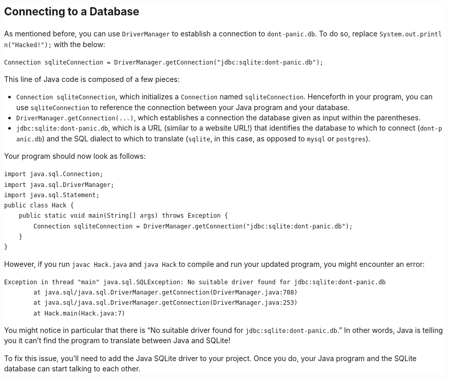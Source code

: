 ## Connecting to a Database

<p>As mentioned before, you can use <code class="language-plaintext highlighter-rouge">DriverManager</code> to establish a connection to <code class="language-plaintext highlighter-rouge">dont-panic.db</code>. To do so, replace <code class="language-plaintext highlighter-rouge">System.out.println("Hacked!");</code> with the below:</p>
<div class="language-java highlighter-rouge"><div class="highlight"><pre class="highlight"><code><span class="nc">Connection</span> <span class="n">sqliteConnection</span> <span class="o">=</span> <span class="nc">DriverManager</span><span class="o">.</span><span class="na">getConnection</span><span class="o">(</span><span class="s">"jdbc:sqlite:dont-panic.db"</span><span class="o">);</span></code></pre></div></div>
<p>This line of Java code is composed of a few pieces:</p>
<ul class="fa-ul">
  <li data-marker="*"><span class="fa-li"><i class="fas fa-square"></i></span><code class="language-plaintext highlighter-rouge">Connection sqliteConnection</code>, which initializes a <code class="language-plaintext highlighter-rouge">Connection</code> named <code class="language-plaintext highlighter-rouge">sqliteConnection</code>. Henceforth in your program, you can use <code class="language-plaintext highlighter-rouge">sqliteConnection</code> to reference the connection between your Java program and your database.</li>
  <li data-marker="*"><span class="fa-li"><i class="fas fa-square"></i></span><code class="language-plaintext highlighter-rouge">DriverManager.getConnection(...)</code>, which establishes a connection the database given as input within the parentheses.</li>
  <li data-marker="*"><span class="fa-li"><i class="fas fa-square"></i></span><code class="language-plaintext highlighter-rouge">jdbc:sqlite:dont-panic.db</code>, which is a URL (similar to a website URL!) that identifies the database to which to connect (<code class="language-plaintext highlighter-rouge">dont-panic.db</code>) and the SQL dialect to which to translate (<code class="language-plaintext highlighter-rouge">sqlite</code>, in this case, as opposed to <code class="language-plaintext highlighter-rouge">mysql</code> or <code class="language-plaintext highlighter-rouge">postgres</code>).</li>
</ul>
<p>Your program should now look as follows:</p>
<div class="language-java highlighter-rouge"><div class="highlight"><pre class="highlight"><code><span class="kn">import</span> <span class="nn">java.sql.Connection</span><span class="o">;</span>
<span class="kn">import</span> <span class="nn">java.sql.DriverManager</span><span class="o">;</span>
<span class="kn">import</span> <span class="nn">java.sql.Statement</span><span class="o">;</span>
<span class="kd">public</span> <span class="kd">class</span> <span class="nc">Hack</span> <span class="o">{</span>
    <span class="kd">public</span> <span class="kd">static</span> <span class="kt">void</span> <span class="nf">main</span><span class="o">(</span><span class="nc">String</span><span class="o">[]</span> <span class="n">args</span><span class="o">)</span> <span class="kd">throws</span> <span class="nc">Exception</span> <span class="o">{</span>
        <span class="nc">Connection</span> <span class="n">sqliteConnection</span> <span class="o">=</span> <span class="nc">DriverManager</span><span class="o">.</span><span class="na">getConnection</span><span class="o">(</span><span class="s">"jdbc:sqlite:dont-panic.db"</span><span class="o">);</span>
    <span class="o">}</span>
<span class="o">}</span></code></pre></div></div>
<p>However, if you run <code class="language-plaintext highlighter-rouge">javac Hack.java</code> and <code class="language-plaintext highlighter-rouge">java Hack</code> to compile and run your updated program, you might encounter an error:</p>
<div class="language-plaintext highlighter-rouge"><div class="highlight"><pre class="highlight"><code>Exception in thread "main" java.sql.SQLException: No suitable driver found for jdbc:sqlite:dont-panic.db
        at java.sql/java.sql.DriverManager.getConnection(DriverManager.java:708)
        at java.sql/java.sql.DriverManager.getConnection(DriverManager.java:253)
        at Hack.main(Hack.java:7)
</code></pre></div></div>
<p>You might notice in particular that there is “No suitable driver found for <code class="language-plaintext highlighter-rouge">jdbc:sqlite:dont-panic.db</code>.” In other words, Java is telling you it can’t find the program to translate between Java and SQLite!</p>
<p>To fix this issue, you’ll need to add the Java SQLite driver to your project. Once you do, your Java program and the SQLite database can start talking to each other.</p>